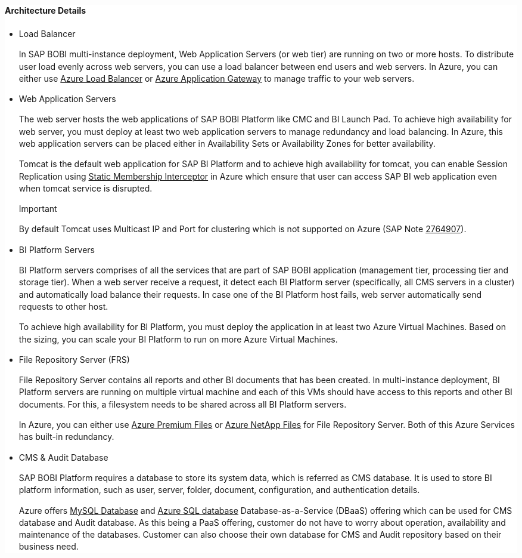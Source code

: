 #### Architecture Details

- Load Balancer

  In SAP BOBI multi-instance deployment, Web Application Servers (or web tier) are running on two or more hosts. To distribute user load evenly across web servers, you can use a load balancer between end users and web servers. In Azure, you can either use [Azure Load Balancer](../../../load-balancer/load-balancer-overview.md) or [Azure Application Gateway](../../../application-gateway/overview.md) to manage traffic to your web servers.

- Web Application Servers

  The web server hosts the web applications of SAP BOBI Platform like CMC and BI Launch Pad. To achieve high availability for web server, you must deploy at least two web application servers to manage redundancy and load balancing. In Azure, this web application servers can be placed either in Availability Sets or Availability Zones for better availability.

  Tomcat is the default web application for SAP BI Platform and to achieve high availability for tomcat, you can enable Session Replication using [Static Membership Interceptor](https://tomcat.apache.org/tomcat-9.0-doc/config/cluster-membership.html#Static_Membership_Attributes) in Azure which ensure that user can access SAP BI web application even when tomcat service is disrupted.

  > [!Important]
  > By default Tomcat uses Multicast IP and Port for clustering which is not supported on Azure (SAP Note [2764907](https://launchpad.support.sap.com/#/notes/2764907)).

- BI Platform Servers

  BI Platform servers comprises of all the services that are part of SAP BOBI application (management tier, processing tier and storage tier). When a web server receive a request, it detect each BI Platform server (specifically, all CMS servers in a cluster) and automatically load balance their requests. In case one of the BI Platform host fails, web server automatically send requests to other host.

  To achieve high availability for BI Platform, you must deploy the application in at least two Azure Virtual Machines. Based on the sizing, you can scale your BI Platform to run on more Azure Virtual Machines.

- File Repository Server (FRS)

  File Repository Server contains all reports and other BI documents that has been created. In multi-instance deployment, BI Platform servers are running on multiple virtual machine and each of this VMs should have access to this reports and other BI documents. For this, a filesystem needs to be shared across all BI Platform servers.

  In Azure, you can either use [Azure Premium Files](../../../storage/files/storage-files-introduction.md) or [Azure NetApp Files](../../..azure-netapp-files/azure-netapp-files-introduction.md) for File Repository Server. Both of this Azure Services has built-in redundancy.

- CMS & Audit Database
  
  SAP BOBI Platform requires a database to store its system data, which is referred as CMS database. It is used to store BI platform information, such as user, server, folder, document, configuration, and authentication details.

  Azure offers [MySQL Database](https://azure.microsoft.com/en-us/services/mysql/) and [Azure SQL database](https://azure.microsoft.com/en-us/services/sql-database/) Database-as-a-Service (DBaaS) offering which can be used for CMS database and Audit database. As this being a PaaS offering, customer do not have to worry about operation, availability and maintenance of the databases. Customer can also choose their own database for CMS and Audit repository based on their business need.
